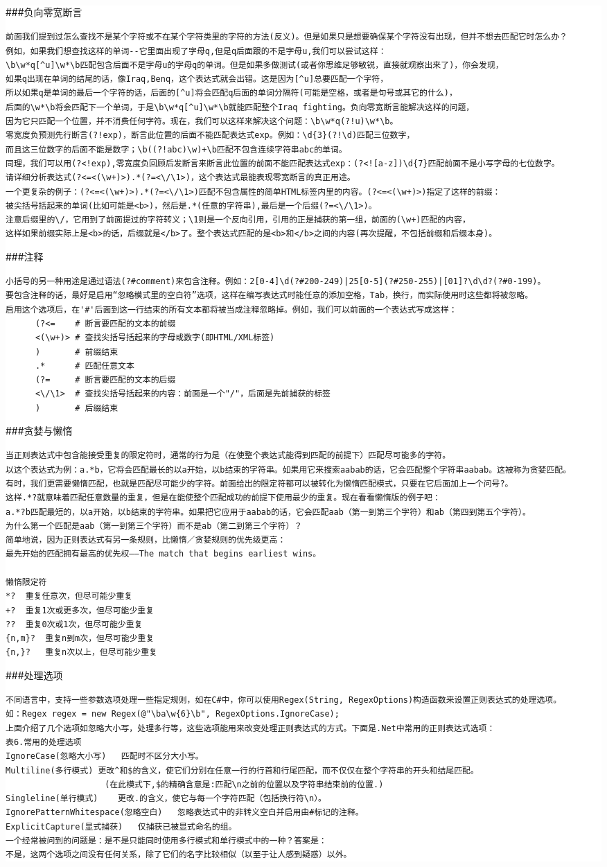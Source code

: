 ###负向零宽断言


    前面我们提到过怎么查找不是某个字符或不在某个字符类里的字符的方法(反义)。但是如果只是想要确保某个字符没有出现，但并不想去匹配它时怎么办？
    例如，如果我们想查找这样的单词--它里面出现了字母q,但是q后面跟的不是字母u,我们可以尝试这样：
    \b\w*q[^u]\w*\b匹配包含后面不是字母u的字母q的单词。但是如果多做测试(或者你思维足够敏锐，直接就观察出来了)，你会发现，
    如果q出现在单词的结尾的话，像Iraq,Benq，这个表达式就会出错。这是因为[^u]总要匹配一个字符，
    所以如果q是单词的最后一个字符的话，后面的[^u]将会匹配q后面的单词分隔符(可能是空格，或者是句号或其它的什么)，
    后面的\w*\b将会匹配下一个单词，于是\b\w*q[^u]\w*\b就能匹配整个Iraq fighting。负向零宽断言能解决这样的问题，
    因为它只匹配一个位置，并不消费任何字符。现在，我们可以这样来解决这个问题：\b\w*q(?!u)\w*\b。
    零宽度负预测先行断言(?!exp)，断言此位置的后面不能匹配表达式exp。例如：\d{3}(?!\d)匹配三位数字，
    而且这三位数字的后面不能是数字；\b((?!abc)\w)+\b匹配不包含连续字符串abc的单词。
    同理，我们可以用(?<!exp),零宽度负回顾后发断言来断言此位置的前面不能匹配表达式exp：(?<![a-z])\d{7}匹配前面不是小写字母的七位数字。
    请详细分析表达式(?<=<(\w+)>).*(?=<\/\1>)，这个表达式最能表现零宽断言的真正用途。
    一个更复杂的例子：(?<=<(\w+)>).*(?=<\/\1>)匹配不包含属性的简单HTML标签内里的内容。(?<=<(\w+)>)指定了这样的前缀：
    被尖括号括起来的单词(比如可能是<b>)，然后是.*(任意的字符串),最后是一个后缀(?=<\/\1>)。
    注意后缀里的\/，它用到了前面提过的字符转义；\1则是一个反向引用，引用的正是捕获的第一组，前面的(\w+)匹配的内容，
    这样如果前缀实际上是<b>的话，后缀就是</b>了。整个表达式匹配的是<b>和</b>之间的内容(再次提醒，不包括前缀和后缀本身)。

###注释
    
    
    小括号的另一种用途是通过语法(?#comment)来包含注释。例如：2[0-4]\d(?#200-249)|25[0-5](?#250-255)|[01]?\d\d?(?#0-199)。
    要包含注释的话，最好是启用“忽略模式里的空白符”选项，这样在编写表达式时能任意的添加空格，Tab，换行，而实际使用时这些都将被忽略。
    启用这个选项后，在'#'后面到这一行结束的所有文本都将被当成注释忽略掉。例如，我们可以前面的一个表达式写成这样：
          (?<=    # 断言要匹配的文本的前缀
          <(\w+)> # 查找尖括号括起来的字母或数字(即HTML/XML标签)
          )       # 前缀结束
          .*      # 匹配任意文本
          (?=     # 断言要匹配的文本的后缀
          <\/\1>  # 查找尖括号括起来的内容：前面是一个"/"，后面是先前捕获的标签
          )       # 后缀结束

###贪婪与懒惰


    当正则表达式中包含能接受重复的限定符时，通常的行为是（在使整个表达式能得到匹配的前提下）匹配尽可能多的字符。
    以这个表达式为例：a.*b，它将会匹配最长的以a开始，以b结束的字符串。如果用它来搜索aabab的话，它会匹配整个字符串aabab。这被称为贪婪匹配。
    有时，我们更需要懒惰匹配，也就是匹配尽可能少的字符。前面给出的限定符都可以被转化为懒惰匹配模式，只要在它后面加上一个问号?。
    这样.*?就意味着匹配任意数量的重复，但是在能使整个匹配成功的前提下使用最少的重复。现在看看懒惰版的例子吧：
    a.*?b匹配最短的，以a开始，以b结束的字符串。如果把它应用于aabab的话，它会匹配aab（第一到第三个字符）和ab（第四到第五个字符）。
    为什么第一个匹配是aab（第一到第三个字符）而不是ab（第二到第三个字符）？
    简单地说，因为正则表达式有另一条规则，比懒惰／贪婪规则的优先级更高：
    最先开始的匹配拥有最高的优先权——The match that begins earliest wins。
    
    懒惰限定符
    *?	重复任意次，但尽可能少重复
    +?	重复1次或更多次，但尽可能少重复
    ??	重复0次或1次，但尽可能少重复
    {n,m}?	重复n到m次，但尽可能少重复
    {n,}?	重复n次以上，但尽可能少重复

###处理选项


    不同语言中，支持一些参数选项处理一些指定规则，如在C#中，你可以使用Regex(String, RegexOptions)构造函数来设置正则表达式的处理选项。
    如：Regex regex = new Regex(@"\ba\w{6}\b", RegexOptions.IgnoreCase);
    上面介绍了几个选项如忽略大小写，处理多行等，这些选项能用来改变处理正则表达式的方式。下面是.Net中常用的正则表达式选项：
    表6.常用的处理选项
    IgnoreCase(忽略大小写)	匹配时不区分大小写。
    Multiline(多行模式)	更改^和$的含义，使它们分别在任意一行的行首和行尾匹配，而不仅仅在整个字符串的开头和结尾匹配。
                        (在此模式下,$的精确含意是:匹配\n之前的位置以及字符串结束前的位置.)
    Singleline(单行模式)	更改.的含义，使它与每一个字符匹配（包括换行符\n）。
    IgnorePatternWhitespace(忽略空白)	忽略表达式中的非转义空白并启用由#标记的注释。
    ExplicitCapture(显式捕获)	仅捕获已被显式命名的组。
    一个经常被问到的问题是：是不是只能同时使用多行模式和单行模式中的一种？答案是：
    不是，这两个选项之间没有任何关系，除了它们的名字比较相似（以至于让人感到疑惑）以外。
